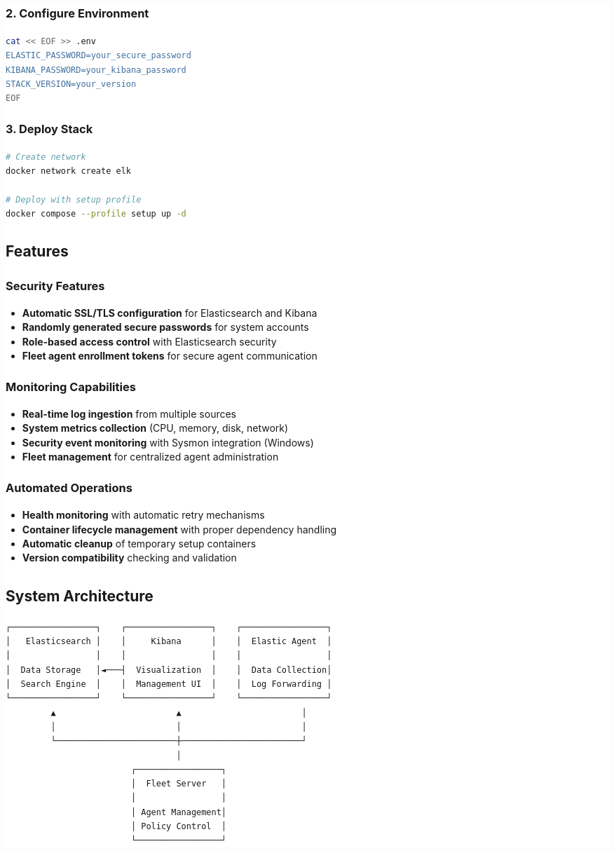 ### 2. Configure Environment

```bash
cat << EOF >> .env
ELASTIC_PASSWORD=your_secure_password
KIBANA_PASSWORD=your_kibana_password
STACK_VERSION=your_version
EOF
```

### 3. Deploy Stack

```bash
# Create network
docker network create elk

# Deploy with setup profile
docker compose --profile setup up -d
```

## Features

### Security Features
- **Automatic SSL/TLS configuration** for Elasticsearch and Kibana
- **Randomly generated secure passwords** for system accounts
- **Role-based access control** with Elasticsearch security
- **Fleet agent enrollment tokens** for secure agent communication

### Monitoring Capabilities
- **Real-time log ingestion** from multiple sources
- **System metrics collection** (CPU, memory, disk, network)
- **Security event monitoring** with Sysmon integration (Windows)
- **Fleet management** for centralized agent administration

### Automated Operations
- **Health monitoring** with automatic retry mechanisms
- **Container lifecycle management** with proper dependency handling
- **Automatic cleanup** of temporary setup containers
- **Version compatibility** checking and validation

## System Architecture

```
┌─────────────────┐    ┌─────────────────┐    ┌─────────────────┐
│   Elasticsearch │    │     Kibana      │    │  Elastic Agent  │
│                 │    │                 │    │                 │
│  Data Storage   │◄───┤  Visualization  │    │  Data Collection│
│  Search Engine  │    │  Management UI  │    │  Log Forwarding │
└─────────────────┘    └─────────────────┘    └─────────────────┘
         ▲                        ▲                        │
         │                        │                        │
         └────────────────────────┼────────────────────────┘
                                  │
                         ┌─────────────────┐
                         │  Fleet Server   │
                         │                 │
                         │ Agent Management│
                         │ Policy Control  │
                         └─────────────────┘
```
